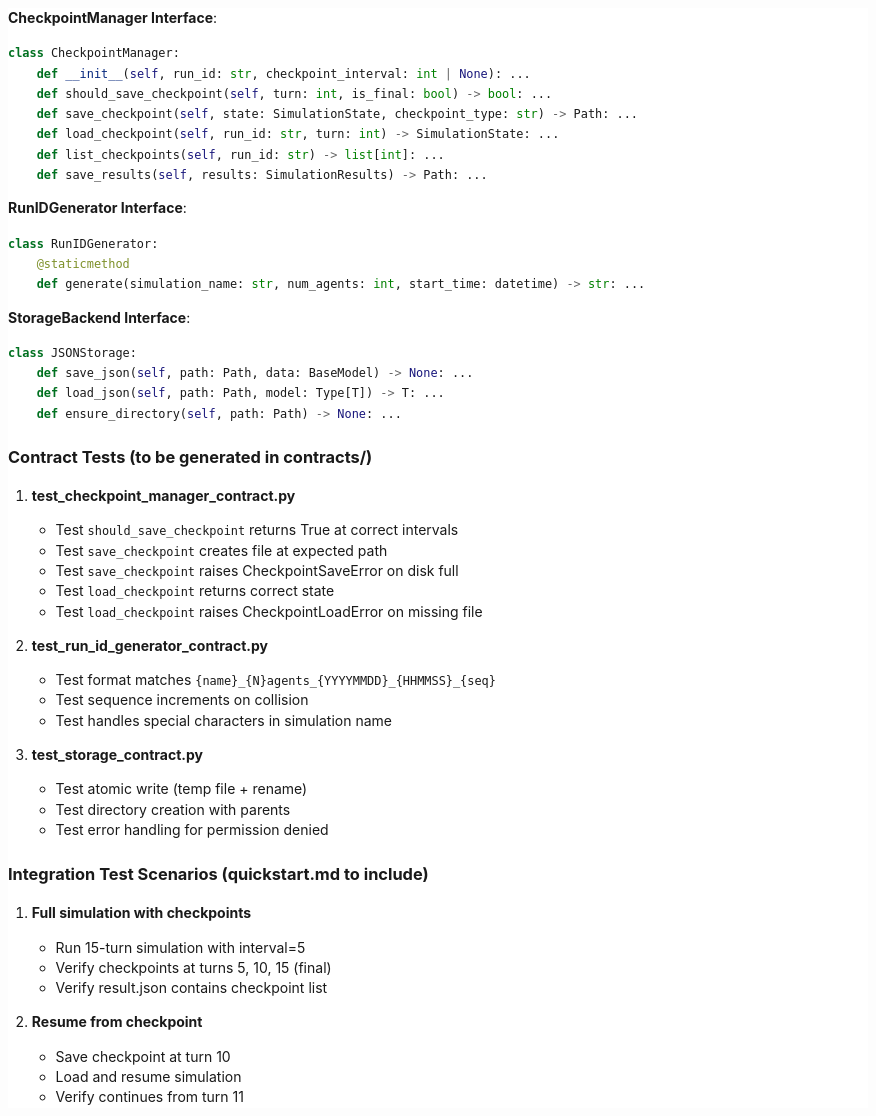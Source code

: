 **CheckpointManager Interface**:
```python
class CheckpointManager:
    def __init__(self, run_id: str, checkpoint_interval: int | None): ...
    def should_save_checkpoint(self, turn: int, is_final: bool) -> bool: ...
    def save_checkpoint(self, state: SimulationState, checkpoint_type: str) -> Path: ...
    def load_checkpoint(self, run_id: str, turn: int) -> SimulationState: ...
    def list_checkpoints(self, run_id: str) -> list[int]: ...
    def save_results(self, results: SimulationResults) -> Path: ...
```

**RunIDGenerator Interface**:
```python
class RunIDGenerator:
    @staticmethod
    def generate(simulation_name: str, num_agents: int, start_time: datetime) -> str: ...
```

**StorageBackend Interface**:
```python
class JSONStorage:
    def save_json(self, path: Path, data: BaseModel) -> None: ...
    def load_json(self, path: Path, model: Type[T]) -> T: ...
    def ensure_directory(self, path: Path) -> None: ...
```

### Contract Tests (to be generated in contracts/)

1. **test_checkpoint_manager_contract.py**
   - Test `should_save_checkpoint` returns True at correct intervals
   - Test `save_checkpoint` creates file at expected path
   - Test `save_checkpoint` raises CheckpointSaveError on disk full
   - Test `load_checkpoint` returns correct state
   - Test `load_checkpoint` raises CheckpointLoadError on missing file

2. **test_run_id_generator_contract.py**
   - Test format matches `{name}_{N}agents_{YYYYMMDD}_{HHMMSS}_{seq}`
   - Test sequence increments on collision
   - Test handles special characters in simulation name

3. **test_storage_contract.py**
   - Test atomic write (temp file + rename)
   - Test directory creation with parents
   - Test error handling for permission denied

### Integration Test Scenarios (quickstart.md to include)

1. **Full simulation with checkpoints**
   - Run 15-turn simulation with interval=5
   - Verify checkpoints at turns 5, 10, 15 (final)
   - Verify result.json contains checkpoint list

2. **Resume from checkpoint**
   - Save checkpoint at turn 10
   - Load and resume simulation
   - Verify continues from turn 11
